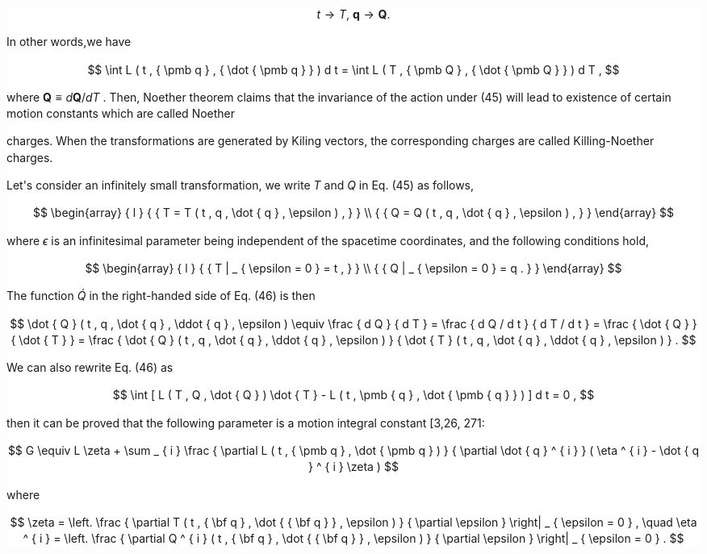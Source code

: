 $$
t \longrightarrow T , ~ { \pmb q } \longrightarrow { \pmb Q } .
$$

In other words,we have

$$
\int L ( t , { \pmb q } , { \dot { \pmb q } } ) d t = \int L ( T , { \pmb Q } , { \dot { \pmb Q } } ) d T ,
$$

where $\pmb { Q } \equiv d \pmb { Q } / d T$ . Then, Noether theorem claims that the invariance of the action under (45) will lead to existence of certain motion constants which are called Noether

charges. When the transformations are generated by Kiling vectors, the corresponding charges are called Killing-Noether charges.

Let's consider an infinitely small transformation, we write $T$ and $Q$ in Eq. (45) as follows,

$$
\begin{array} { l } { { T = T ( t , q , \dot { q } , \epsilon ) , } } \\ { { Q = Q ( t , q , \dot { q } , \epsilon ) , } } \end{array}
$$

where $\epsilon$ is an infinitesimal parameter being independent of the spacetime coordinates, and the following conditions hold,

$$
\begin{array} { l } { { T | _ { \epsilon = 0 } = t , } } \\ { { Q | _ { \epsilon = 0 } = q . } } \end{array}
$$

The function $\acute { Q }$ in the right-handed side of Eq. (46) is then

$$
\dot { Q } ( t , q , \dot { q } , \ddot { q } , \epsilon ) \equiv \frac { d Q } { d T } = \frac { d Q / d t } { d T / d t } = \frac { \dot { Q } } { \dot { T } } = \frac { \dot { Q } ( t , q , \dot { q } , \ddot { q } , \epsilon ) } { \dot { T } ( t , q , \dot { q } , \ddot { q } , \epsilon ) } .
$$

We can also rewrite Eq. (46) as

$$
\int [ L ( T , Q , \dot { Q } ) \dot { T } - L ( t , \pmb { q } , \dot { \pmb { q } } ) ] d t = 0 ,
$$

then it can be proved that the following parameter is a motion integral constant [3,26, 271:

$$
G \equiv L \zeta + \sum _ { i } \frac { \partial L ( t , { \pmb q } , \dot { \pmb q } ) } { \partial \dot { q } ^ { i } } ( \eta ^ { i } - \dot { q } ^ { i } \zeta )
$$

where

$$
\zeta = \left. \frac { \partial T ( t , { \bf q } , \dot { { \bf q } } , \epsilon ) } { \partial \epsilon } \right| _ { \epsilon = 0 } , \quad \eta ^ { i } = \left. \frac { \partial Q ^ { i } ( t , { \bf q } , \dot { { \bf q } } , \epsilon ) } { \partial \epsilon } \right| _ { \epsilon = 0 } .
$$
